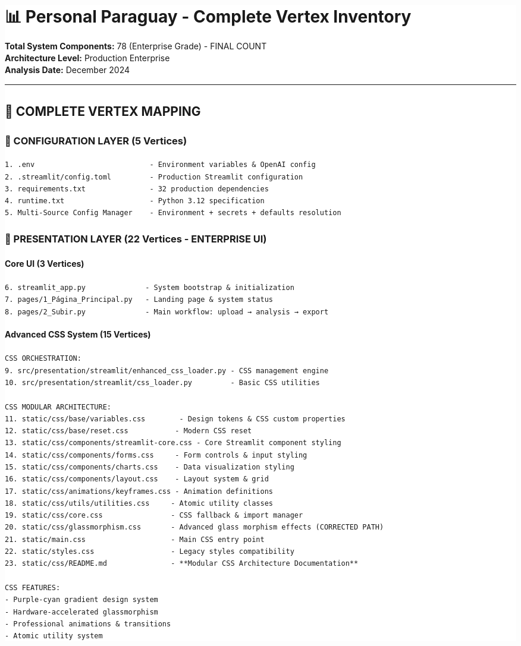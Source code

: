 # 📊 Personal Paraguay - Complete Vertex Inventory

**Total System Components:** 78 (Enterprise Grade) - FINAL COUNT  
**Architecture Level:** Production Enterprise  
**Analysis Date:** December 2024  

---

## 🎯 COMPLETE VERTEX MAPPING

### **🎨 CONFIGURATION LAYER (5 Vertices)**
```
1. .env                           - Environment variables & OpenAI config
2. .streamlit/config.toml         - Production Streamlit configuration  
3. requirements.txt               - 32 production dependencies
4. runtime.txt                    - Python 3.12 specification
5. Multi-Source Config Manager    - Environment + secrets + defaults resolution
```

### **📱 PRESENTATION LAYER (22 Vertices - ENTERPRISE UI)**

#### **Core UI (3 Vertices)**
```
6. streamlit_app.py              - System bootstrap & initialization
7. pages/1_Página_Principal.py   - Landing page & system status
8. pages/2_Subir.py              - Main workflow: upload → analysis → export
```

#### **Advanced CSS System (15 Vertices)**
```
CSS ORCHESTRATION:
9. src/presentation/streamlit/enhanced_css_loader.py - CSS management engine
10. src/presentation/streamlit/css_loader.py         - Basic CSS utilities

CSS MODULAR ARCHITECTURE:
11. static/css/base/variables.css        - Design tokens & CSS custom properties
12. static/css/base/reset.css           - Modern CSS reset
13. static/css/components/streamlit-core.css - Core Streamlit component styling
14. static/css/components/forms.css     - Form controls & input styling
15. static/css/components/charts.css    - Data visualization styling
16. static/css/components/layout.css    - Layout system & grid
17. static/css/animations/keyframes.css - Animation definitions
18. static/css/utils/utilities.css     - Atomic utility classes
19. static/css/core.css                - CSS fallback & import manager
20. static/css/glassmorphism.css       - Advanced glass morphism effects (CORRECTED PATH)
21. static/main.css                    - Main CSS entry point  
22. static/styles.css                  - Legacy styles compatibility
23. static/css/README.md               - **Modular CSS Architecture Documentation**

CSS FEATURES:
- Purple-cyan gradient design system
- Hardware-accelerated glassmorphism
- Professional animations & transitions
- Atomic utility system
```
